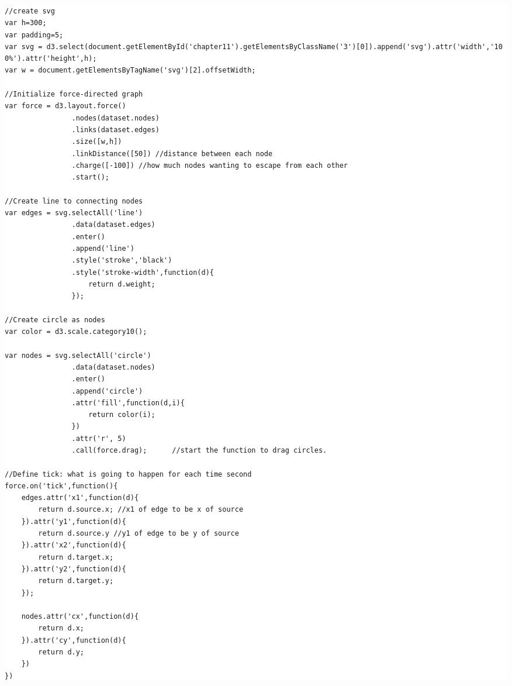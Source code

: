 
	//create svg
	var h=300;
	var padding=5;
	var svg = d3.select(document.getElementById('chapter11').getElementsByClassName('3')[0]).append('svg').attr('width','100%').attr('height',h);
	var w = document.getElementsByTagName('svg')[2].offsetWidth;

	//Initialize force-directed graph
	var force = d3.layout.force()
					.nodes(dataset.nodes)
					.links(dataset.edges)
					.size([w,h])
					.linkDistance([50]) //distance between each node
					.charge([-100]) //how much nodes wanting to escape from each other
					.start();

	//Create line to connecting nodes
	var edges = svg.selectAll('line')
					.data(dataset.edges)
					.enter()
					.append('line')
					.style('stroke','black')
					.style('stroke-width',function(d){
						return d.weight;
					});

	//Create circle as nodes
	var color = d3.scale.category10();

	var nodes = svg.selectAll('circle')
					.data(dataset.nodes)
					.enter()
					.append('circle')
					.attr('fill',function(d,i){
						return color(i);
					})
					.attr('r', 5)
					.call(force.drag);		//start the function to drag circles.

	//Define tick: what is going to happen for each time second
	force.on('tick',function(){
		edges.attr('x1',function(d){
			return d.source.x; //x1 of edge to be x of source
		}).attr('y1',function(d){
			return d.source.y //y1 of edge to be y of source
		}).attr('x2',function(d){
			return d.target.x;
		}).attr('y2',function(d){
			return d.target.y;
		});

		nodes.attr('cx',function(d){
			return d.x;
		}).attr('cy',function(d){
			return d.y;
		})
	})











